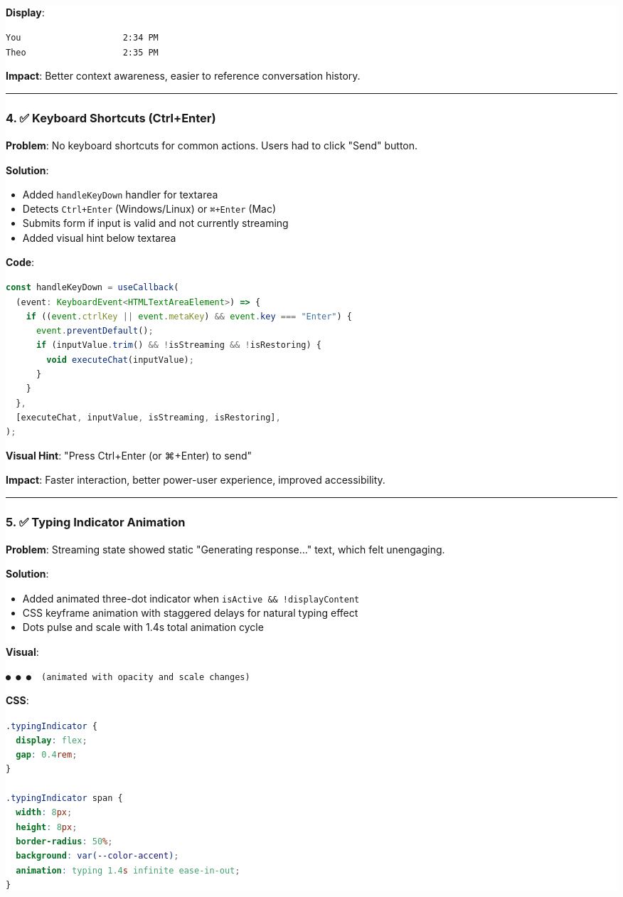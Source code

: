 **Display**:
```
You                    2:34 PM
Theo                   2:35 PM
```

**Impact**: Better context awareness, easier to reference conversation history.

---

### 4. ✅ Keyboard Shortcuts (Ctrl+Enter)

**Problem**: No keyboard shortcuts for common actions. Users had to click "Send" button.

**Solution**:
- Added `handleKeyDown` handler for textarea
- Detects `Ctrl+Enter` (Windows/Linux) or `⌘+Enter` (Mac)
- Submits form if input is valid and not currently streaming
- Added visual hint below textarea

**Code**:
```typescript
const handleKeyDown = useCallback(
  (event: KeyboardEvent<HTMLTextAreaElement>) => {
    if ((event.ctrlKey || event.metaKey) && event.key === "Enter") {
      event.preventDefault();
      if (inputValue.trim() && !isStreaming && !isRestoring) {
        void executeChat(inputValue);
      }
    }
  },
  [executeChat, inputValue, isStreaming, isRestoring],
);
```

**Visual Hint**: "Press Ctrl+Enter (or ⌘+Enter) to send"

**Impact**: Faster interaction, better power-user experience, improved accessibility.

---

### 5. ✅ Typing Indicator Animation

**Problem**: Streaming state showed static "Generating response…" text, which felt unengaging.

**Solution**:
- Added animated three-dot indicator when `isActive && !displayContent`
- CSS keyframe animation with staggered delays for natural typing effect
- Dots pulse and scale with 1.4s total animation cycle

**Visual**:
```
● ● ●  (animated with opacity and scale changes)
```

**CSS**:
```css
.typingIndicator {
  display: flex;
  gap: 0.4rem;
}

.typingIndicator span {
  width: 8px;
  height: 8px;
  border-radius: 50%;
  background: var(--color-accent);
  animation: typing 1.4s infinite ease-in-out;
}
```